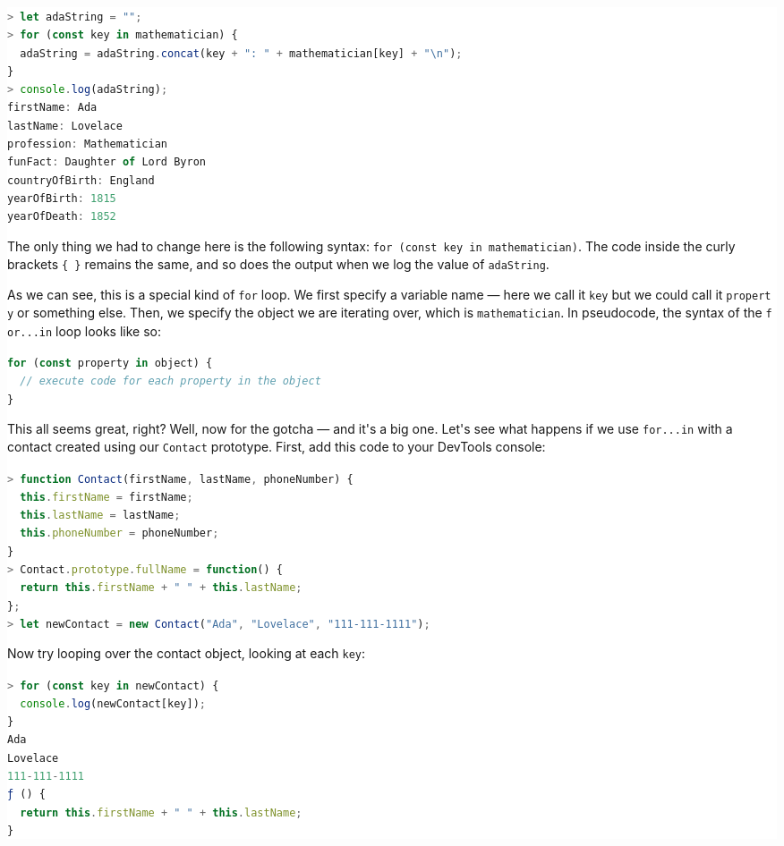 ```js
> let adaString = "";
> for (const key in mathematician) {
  adaString = adaString.concat(key + ": " + mathematician[key] + "\n");
}
> console.log(adaString);
firstName: Ada
lastName: Lovelace
profession: Mathematician
funFact: Daughter of Lord Byron
countryOfBirth: England
yearOfBirth: 1815
yearOfDeath: 1852
```

The only thing we had to change here is the following syntax: `for (const key in mathematician)`. The code inside the curly brackets `{ }` remains the same, and so does the output when we log the value of `adaString`.

As we can see, this is a special kind of `for` loop. We first specify a variable name — here we call it `key` but we could call it `property` or something else. Then, we specify the object we are iterating over, which is `mathematician`. In pseudocode, the syntax of the `for...in` loop looks like so:

```js
for (const property in object) {
  // execute code for each property in the object
}
```

This all seems great, right? Well, now for the gotcha — and it's a big one. Let's see what happens if we use `for...in` with a contact created using our `Contact` prototype. First, add this code to your DevTools console:

```js
> function Contact(firstName, lastName, phoneNumber) {
  this.firstName = firstName;
  this.lastName = lastName;
  this.phoneNumber = phoneNumber;
}
> Contact.prototype.fullName = function() {
  return this.firstName + " " + this.lastName;
};
> let newContact = new Contact("Ada", "Lovelace", "111-111-1111");
```

Now try looping over the contact object, looking at each `key`:

```js
> for (const key in newContact) {
  console.log(newContact[key]);
}
Ada
Lovelace
111-111-1111
ƒ () {
  return this.firstName + " " + this.lastName;
}
```
